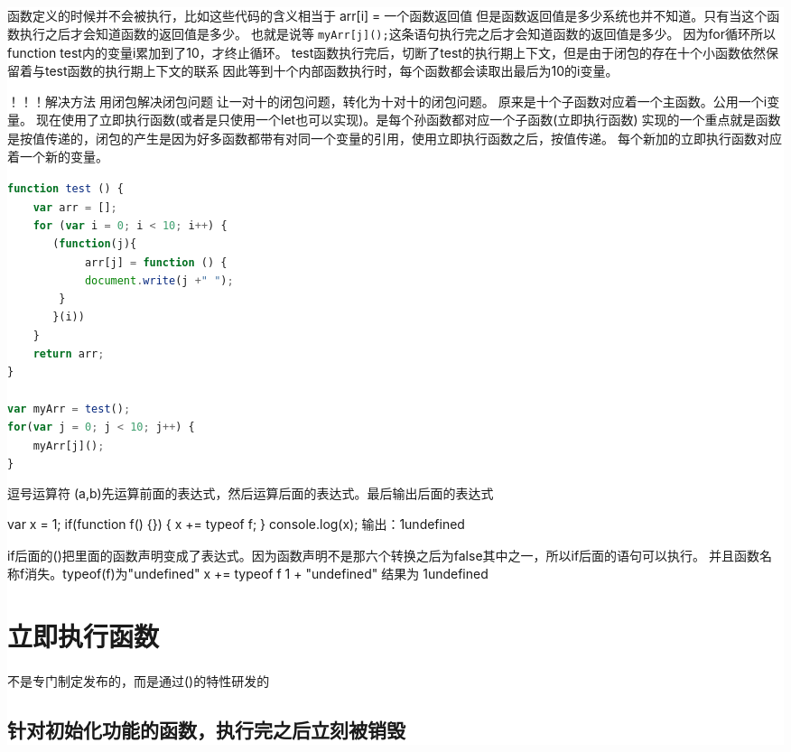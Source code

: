 函数定义的时候并不会被执行，比如这些代码的含义相当于
        arr[i] = 一个函数返回值
但是函数返回值是多少系统也并不知道。只有当这个函数执行之后才会知道函数的返回值是多少。
也就是说等 ```myArr[j]();```这条语句执行完之后才会知道函数的返回值是多少。
因为for循环所以function test内的变量i累加到了10，才终止循环。
test函数执行完后，切断了test的执行期上下文，但是由于闭包的存在十个小函数依然保留着与test函数的执行期上下文的联系
因此等到十个内部函数执行时，每个函数都会读取出最后为10的i变量。

！！！解决方法 用闭包解决闭包问题 让一对十的闭包问题，转化为十对十的闭包问题。
原来是十个子函数对应着一个主函数。公用一个i变量。
现在使用了立即执行函数(或者是只使用一个let也可以实现)。是每个孙函数都对应一个子函数(立即执行函数)
实现的一个重点就是函数是按值传递的，闭包的产生是因为好多函数都带有对同一个变量的引用，使用立即执行函数之后，按值传递。
每个新加的立即执行函数对应着一个新的变量。

```javascript
function test () {
    var arr = [];
    for (var i = 0; i < 10; i++) {
       (function(j){
            arr[j] = function () {
            document.write(j +" ");
        }
       }(i))
    }
    return arr;
}

var myArr = test();
for(var j = 0; j < 10; j++) {
    myArr[j]();
}
```

逗号运算符
(a,b)先运算前面的表达式，然后运算后面的表达式。最后输出后面的表达式

var x = 1;
if(function f() {}) {
    x += typeof f;
}
console.log(x);
输出：1undefined

if后面的()把里面的函数声明变成了表达式。因为函数声明不是那六个转换之后为false其中之一，所以if后面的语句可以执行。
并且函数名称f消失。typeof(f)为"undefined"
x += typeof f    1 + "undefined"   结果为 1undefined

# 立即执行函数    

不是专门制定发布的，而是通过()的特性研发的

## 针对初始化功能的函数，执行完之后立刻被销毁
